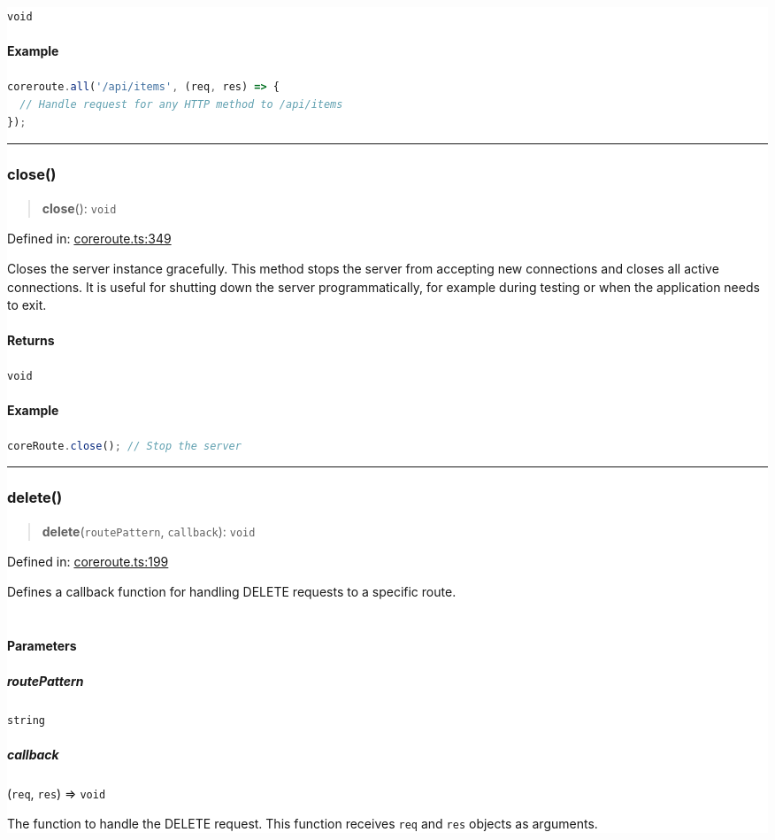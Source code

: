 `void`

#### Example

```ts
coreroute.all('/api/items', (req, res) => {
  // Handle request for any HTTP method to /api/items
});
```

***

### close()

> **close**(): `void`

Defined in: [coreroute.ts:349](https://github.com/cmames/CoreRoute/blob/f1456cf58f95b7a85986eb66d828bfcb74b2c0c2/src/coreroute.ts#L349)

Closes the server instance gracefully.
This method stops the server from accepting new connections and
closes all active connections. It is useful for shutting down the server programmatically,
for example during testing or when the application needs to exit.

#### Returns

`void`

#### Example

```typescript
coreRoute.close(); // Stop the server
```

***

### delete()

> **delete**(`routePattern`, `callback`): `void`

Defined in: [coreroute.ts:199](https://github.com/cmames/CoreRoute/blob/f1456cf58f95b7a85986eb66d828bfcb74b2c0c2/src/coreroute.ts#L199)

Defines a callback function for handling DELETE requests to a specific route.<br>
<br>

#### Parameters

##### routePattern

`string`

##### callback

(`req`, `res`) => `void`

The function to handle the DELETE request.
                          This function receives `req` and `res` objects as arguments.
